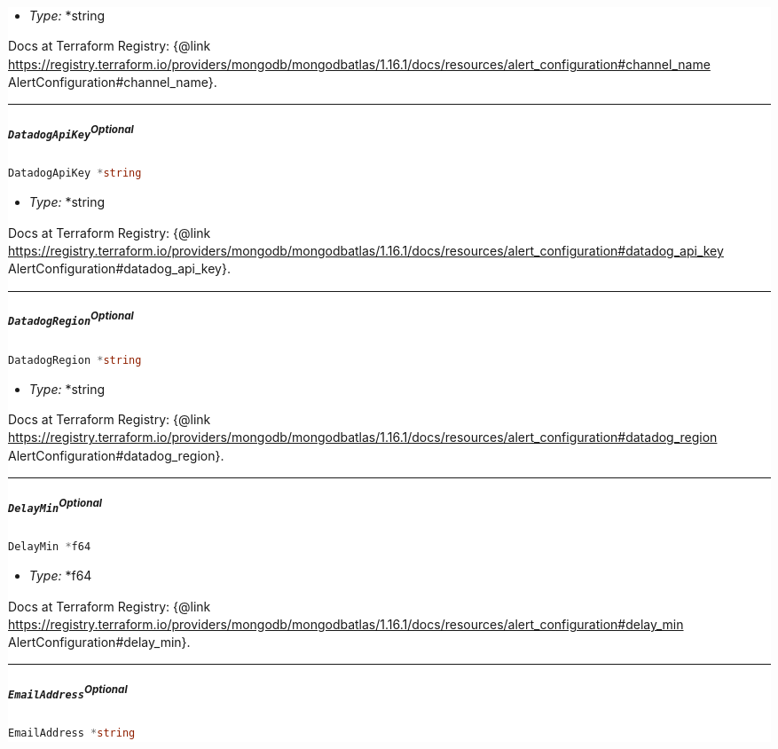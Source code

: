 - *Type:* *string

Docs at Terraform Registry: {@link https://registry.terraform.io/providers/mongodb/mongodbatlas/1.16.1/docs/resources/alert_configuration#channel_name AlertConfiguration#channel_name}.

---

##### `DatadogApiKey`<sup>Optional</sup> <a name="DatadogApiKey" id="@cdktf/provider-mongodbatlas.alertConfiguration.AlertConfigurationNotification.property.datadogApiKey"></a>

```go
DatadogApiKey *string
```

- *Type:* *string

Docs at Terraform Registry: {@link https://registry.terraform.io/providers/mongodb/mongodbatlas/1.16.1/docs/resources/alert_configuration#datadog_api_key AlertConfiguration#datadog_api_key}.

---

##### `DatadogRegion`<sup>Optional</sup> <a name="DatadogRegion" id="@cdktf/provider-mongodbatlas.alertConfiguration.AlertConfigurationNotification.property.datadogRegion"></a>

```go
DatadogRegion *string
```

- *Type:* *string

Docs at Terraform Registry: {@link https://registry.terraform.io/providers/mongodb/mongodbatlas/1.16.1/docs/resources/alert_configuration#datadog_region AlertConfiguration#datadog_region}.

---

##### `DelayMin`<sup>Optional</sup> <a name="DelayMin" id="@cdktf/provider-mongodbatlas.alertConfiguration.AlertConfigurationNotification.property.delayMin"></a>

```go
DelayMin *f64
```

- *Type:* *f64

Docs at Terraform Registry: {@link https://registry.terraform.io/providers/mongodb/mongodbatlas/1.16.1/docs/resources/alert_configuration#delay_min AlertConfiguration#delay_min}.

---

##### `EmailAddress`<sup>Optional</sup> <a name="EmailAddress" id="@cdktf/provider-mongodbatlas.alertConfiguration.AlertConfigurationNotification.property.emailAddress"></a>

```go
EmailAddress *string
```
